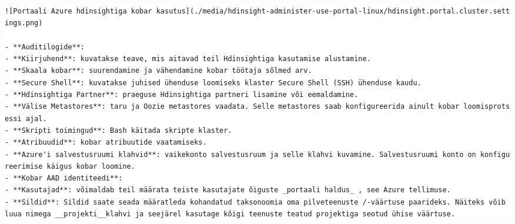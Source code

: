    ![Portaali Azure hdinsightiga kobar kasutus](./media/hdinsight-administer-use-portal-linux/hdinsight.portal.cluster.settings.png)

    - **Auditilogide**:
    - **Kiirjuhend**: kuvatakse teave, mis aitavad teil Hdinsightiga kasutamise alustamine.
    - **Skaala kobar**: suurendamine ja vähendamine kobar töötaja sõlmed arv.
    - **Secure Shell**: kuvatakse juhised ühenduse loomiseks klaster Secure Shell (SSH) ühenduse kaudu.
    - **Hdinsightiga Partner**: praeguse Hdinsightiga partneri lisamine või eemaldamine.
    - **Välise Metastores**: taru ja Oozie metastores vaadata. Selle metastores saab konfigureerida ainult kobar loomisprotsessi ajal.
    - **Skripti toimingud**: Bash käitada skripte klaster.
    - **Atribuudid**: kobar atribuutide vaatamiseks.
    - **Azure'i salvestusruumi klahvid**: vaikekonto salvestusruum ja selle klahvi kuvamine. Salvestusruumi konto on konfigureerimise käigus kobar loomine.
    - **Kobar AAD identiteedi**: 
    - **Kasutajad**: võimaldab teil määrata teiste kasutajate õiguste _portaali haldus_ , see Azure tellimuse.
    - **Sildid**: Sildid saate seada määratleda kohandatud taksonoomia oma pilveteenuste /-väärtuse paarideks. Näiteks võib luua nimega __projekti__klahvi ja seejärel kasutage kõigi teenuste teatud projektiga seotud ühise väärtuse.
    